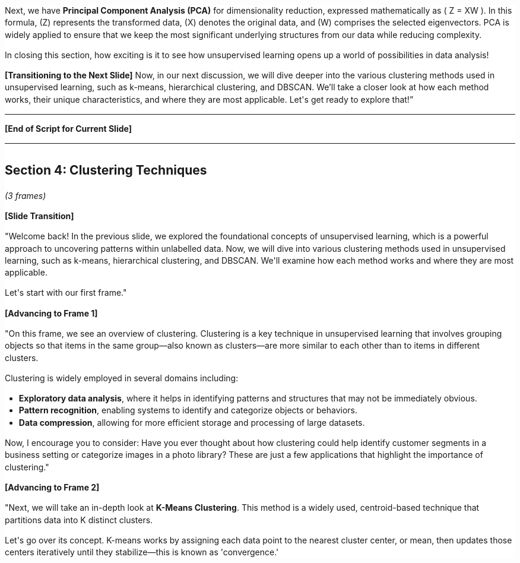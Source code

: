 Next, we have **Principal Component Analysis (PCA)** for dimensionality reduction, expressed mathematically as \( Z = XW \). In this formula, \(Z\) represents the transformed data, \(X\) denotes the original data, and \(W\) comprises the selected eigenvectors. PCA is widely applied to ensure that we keep the most significant underlying structures from our data while reducing complexity.

In closing this section, how exciting is it to see how unsupervised learning opens up a world of possibilities in data analysis! 

**[Transitioning to the Next Slide]**
Now, in our next discussion, we will dive deeper into the various clustering methods used in unsupervised learning, such as k-means, hierarchical clustering, and DBSCAN. We’ll take a closer look at how each method works, their unique characteristics, and where they are most applicable. Let's get ready to explore that!” 

---

**[End of Script for Current Slide]**

---

## Section 4: Clustering Techniques
*(3 frames)*

**[Slide Transition]**

"Welcome back! In the previous slide, we explored the foundational concepts of unsupervised learning, which is a powerful approach to uncovering patterns within unlabelled data. Now, we will dive into various clustering methods used in unsupervised learning, such as k-means, hierarchical clustering, and DBSCAN. We'll examine how each method works and where they are most applicable. 

Let's start with our first frame."

**[Advancing to Frame 1]**

"On this frame, we see an overview of clustering. Clustering is a key technique in unsupervised learning that involves grouping objects so that items in the same group—also known as clusters—are more similar to each other than to items in different clusters. 

Clustering is widely employed in several domains including:
- **Exploratory data analysis**, where it helps in identifying patterns and structures that may not be immediately obvious.
- **Pattern recognition**, enabling systems to identify and categorize objects or behaviors.
- **Data compression**, allowing for more efficient storage and processing of large datasets.

Now, I encourage you to consider: Have you ever thought about how clustering could help identify customer segments in a business setting or categorize images in a photo library? These are just a few applications that highlight the importance of clustering."

**[Advancing to Frame 2]**

"Next, we will take an in-depth look at **K-Means Clustering**. This method is a widely used, centroid-based technique that partitions data into K distinct clusters. 

Let's go over its concept. K-means works by assigning each data point to the nearest cluster center, or mean, then updates those centers iteratively until they stabilize—this is known as 'convergence.'
